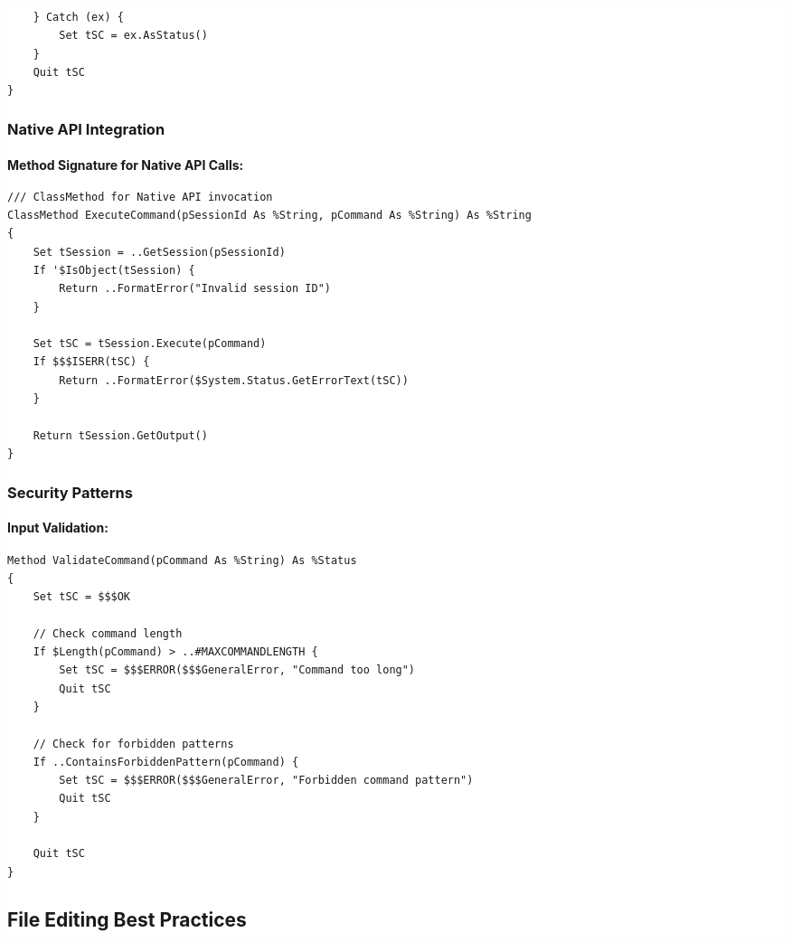 ```objectscript
    } Catch (ex) {
        Set tSC = ex.AsStatus()
    }
    Quit tSC
}
```

### Native API Integration
**Method Signature for Native API Calls:**
```objectscript
/// ClassMethod for Native API invocation
ClassMethod ExecuteCommand(pSessionId As %String, pCommand As %String) As %String
{
    Set tSession = ..GetSession(pSessionId)
    If '$IsObject(tSession) {
        Return ..FormatError("Invalid session ID")
    }
    
    Set tSC = tSession.Execute(pCommand)
    If $$$ISERR(tSC) {
        Return ..FormatError($System.Status.GetErrorText(tSC))
    }
    
    Return tSession.GetOutput()
}
```

### Security Patterns
**Input Validation:**
```objectscript
Method ValidateCommand(pCommand As %String) As %Status
{
    Set tSC = $$$OK
    
    // Check command length
    If $Length(pCommand) > ..#MAXCOMMANDLENGTH {
        Set tSC = $$$ERROR($$$GeneralError, "Command too long")
        Quit tSC
    }
    
    // Check for forbidden patterns
    If ..ContainsForbiddenPattern(pCommand) {
        Set tSC = $$$ERROR($$$GeneralError, "Forbidden command pattern")
        Quit tSC
    }
    
    Quit tSC
}
```

## File Editing Best Practices
